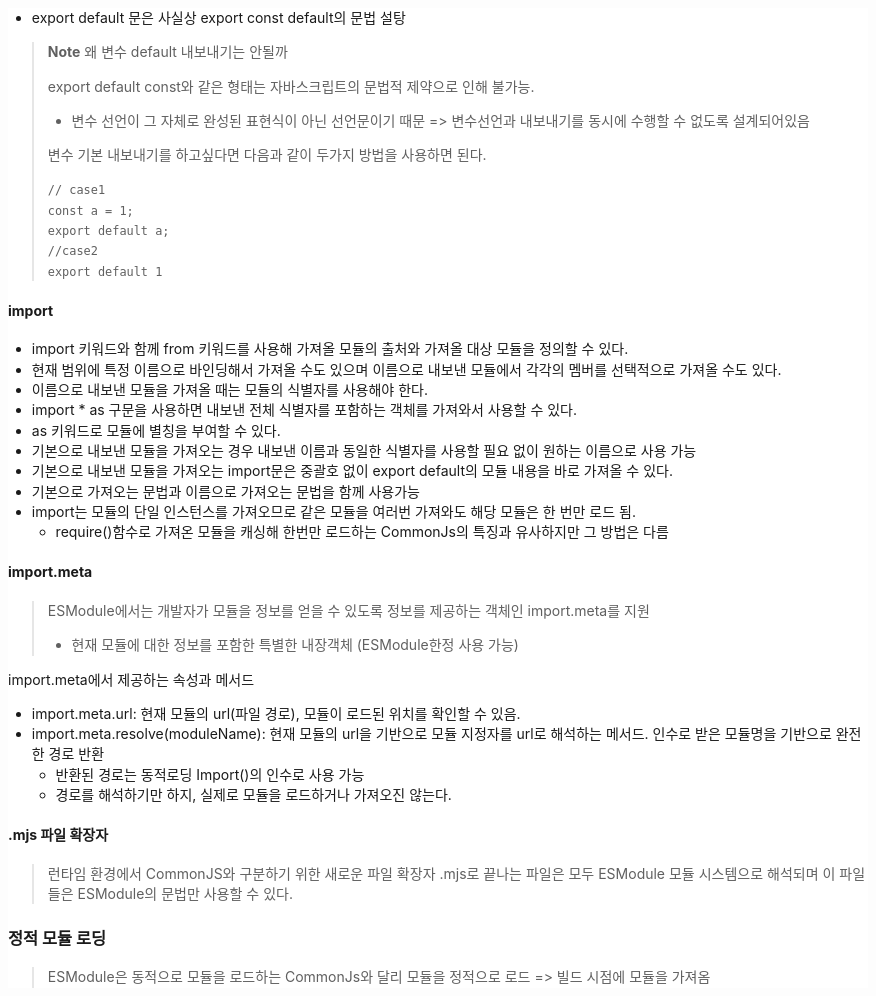 - export default 문은 사실상 export const default의 문법 설탕

> **Note** 왜 변수 default 내보내기는 안될까
>
> export default const와 같은 형태는 자바스크립트의 문법적 제약으로 인해 불가능.
>
> - 변수 선언이 그 자체로 완성된 표현식이 아닌 선언문이기 때문
>   => 변수선언과 내보내기를 동시에 수행할 수 없도록 설계되어있음
>
> 변수 기본 내보내기를 하고싶다면 다음과 같이 두가지 방법을 사용하면 된다.
>
> ```
> // case1
> const a = 1;
> export default a;
> //case2
> export default 1
> ```

#### import

- import 키워드와 함께 from 키워드를 사용해 가져올 모듈의 출처와 가져올 대상 모듈을 정의할 수 있다.
- 현재 범위에 특정 이름으로 바인딩해서 가져올 수도 있으며 이름으로 내보낸 모듈에서 각각의 멤버를 선택적으로 가져올 수도 있다.
- 이름으로 내보낸 모듈을 가져올 때는 모듈의 식별자를 사용해야 한다.
- import \* as 구문을 사용하면 내보낸 전체 식별자를 포함하는 객체를 가져와서 사용할 수 있다.
- as 키워드로 모듈에 별칭을 부여할 수 있다.
- 기본으로 내보낸 모듈을 가져오는 경우 내보낸 이름과 동일한 식별자를 사용할 필요 없이 원하는 이름으로 사용 가능
- 기본으로 내보낸 모듈을 가져오는 import문은 중괄호 없이 export default의 모듈 내용을 바로 가져올 수 있다.
- 기본으로 가져오는 문법과 이름으로 가져오는 문법을 함께 사용가능
- import는 모듈의 단일 인스턴스를 가져오므로 같은 모듈을 여러번 가져와도 해당 모듈은 한 번만 로드 됨.
  - require()함수로 가져온 모듈을 캐싱해 한번만 로드하는 CommonJs의 특징과 유사하지만 그 방법은 다름

#### import.meta

> ESModule에서는 개발자가 모듈을 정보를 얻을 수 있도록 정보를 제공하는 객체인 import.meta를 지원
>
> - 현재 모듈에 대한 정보를 포함한 특별한 내장객체 (ESModule한정 사용 가능)

import.meta에서 제공하는 속성과 메서드

- import.meta.url: 현재 모듈의 url(파일 경로), 모듈이 로드된 위치를 확인할 수 있음.
- import.meta.resolve(moduleName): 현재 모듈의 url을 기반으로 모듈 지정자를 url로 해석하는 메서드. 인수로 받은 모듈명을 기반으로 완전한 경로 반환
  - 반환된 경로는 동적로딩 Import()의 인수로 사용 가능
  - 경로를 해석하기만 하지, 실제로 모듈을 로드하거나 가져오진 않는다.

#### .mjs 파일 확장자

> 런타임 환경에서 CommonJS와 구분하기 위한 새로운 파일 확장자 .mjs로 끝나는 파일은 모두 ESModule 모듈 시스템으로 해석되며 이 파일들은 ESModule의 문법만 사용할 수 있다.

### 정적 모듈 로딩

> ESModule은 동적으로 모듈을 로드하는 CommonJs와 달리 모듈을 정적으로 로드 => 빌드 시점에 모듈을 가져옴

